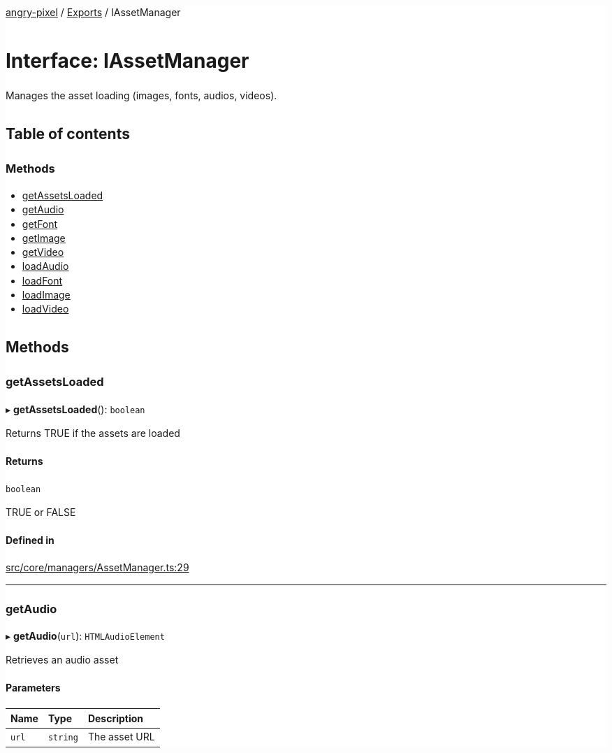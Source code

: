 [angry-pixel](../README.md) / [Exports](../modules.md) / IAssetManager

# Interface: IAssetManager

Manages the asset loading (images, fonts, audios, videos).

## Table of contents

### Methods

- [getAssetsLoaded](IAssetManager.md#getassetsloaded)
- [getAudio](IAssetManager.md#getaudio)
- [getFont](IAssetManager.md#getfont)
- [getImage](IAssetManager.md#getimage)
- [getVideo](IAssetManager.md#getvideo)
- [loadAudio](IAssetManager.md#loadaudio)
- [loadFont](IAssetManager.md#loadfont)
- [loadImage](IAssetManager.md#loadimage)
- [loadVideo](IAssetManager.md#loadvideo)

## Methods

### getAssetsLoaded

▸ **getAssetsLoaded**(): `boolean`

Returns TRUE if the assets are loaded

#### Returns

`boolean`

TRUE or FALSE

#### Defined in

[src/core/managers/AssetManager.ts:29](https://github.com/angry-pixel-studio/angry-pixel-engine/blob/93d7d6a/src/core/managers/AssetManager.ts#L29)

___

### getAudio

▸ **getAudio**(`url`): `HTMLAudioElement`

Retrieves an audio asset

#### Parameters

| Name | Type | Description |
| :------ | :------ | :------ |
| `url` | `string` | The asset URL |
